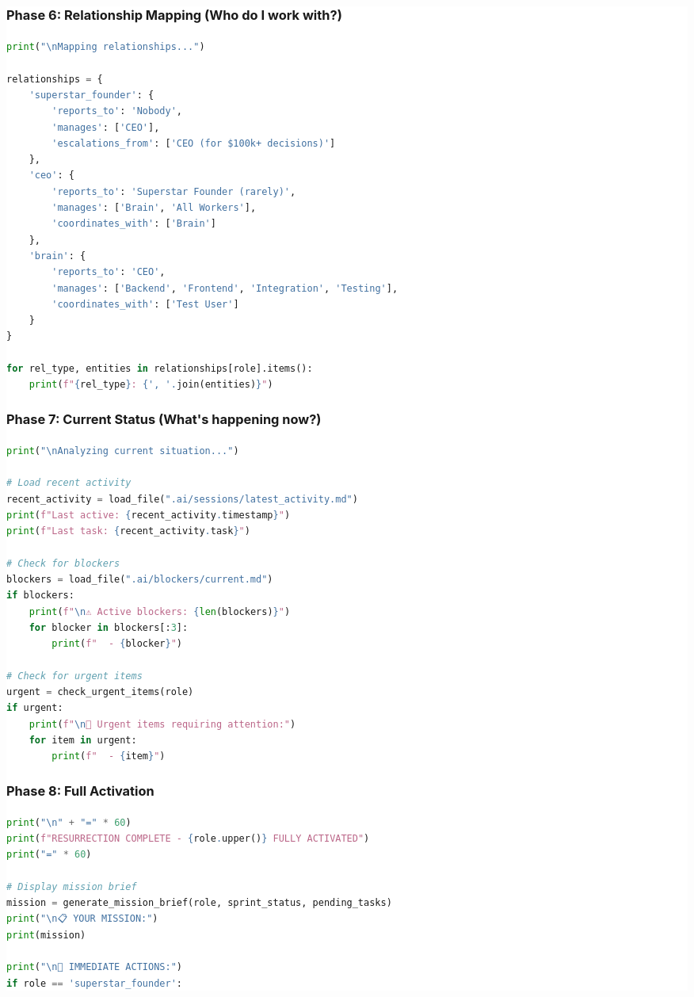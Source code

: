 ### Phase 6: Relationship Mapping (Who do I work with?)
```python
print("\nMapping relationships...")

relationships = {
    'superstar_founder': {
        'reports_to': 'Nobody',
        'manages': ['CEO'],
        'escalations_from': ['CEO (for $100k+ decisions)']
    },
    'ceo': {
        'reports_to': 'Superstar Founder (rarely)',
        'manages': ['Brain', 'All Workers'],
        'coordinates_with': ['Brain']
    },
    'brain': {
        'reports_to': 'CEO',
        'manages': ['Backend', 'Frontend', 'Integration', 'Testing'],
        'coordinates_with': ['Test User']
    }
}

for rel_type, entities in relationships[role].items():
    print(f"{rel_type}: {', '.join(entities)}")
```

### Phase 7: Current Status (What's happening now?)
```python
print("\nAnalyzing current situation...")

# Load recent activity
recent_activity = load_file(".ai/sessions/latest_activity.md")
print(f"Last active: {recent_activity.timestamp}")
print(f"Last task: {recent_activity.task}")

# Check for blockers
blockers = load_file(".ai/blockers/current.md")
if blockers:
    print(f"\n⚠️ Active blockers: {len(blockers)}")
    for blocker in blockers[:3]:
        print(f"  - {blocker}")

# Check for urgent items
urgent = check_urgent_items(role)
if urgent:
    print(f"\n🔴 Urgent items requiring attention:")
    for item in urgent:
        print(f"  - {item}")
```

### Phase 8: Full Activation
```python
print("\n" + "=" * 60)
print(f"RESURRECTION COMPLETE - {role.upper()} FULLY ACTIVATED")
print("=" * 60)

# Display mission brief
mission = generate_mission_brief(role, sprint_status, pending_tasks)
print("\n📋 YOUR MISSION:")
print(mission)

print("\n🎯 IMMEDIATE ACTIONS:")
if role == 'superstar_founder':
```